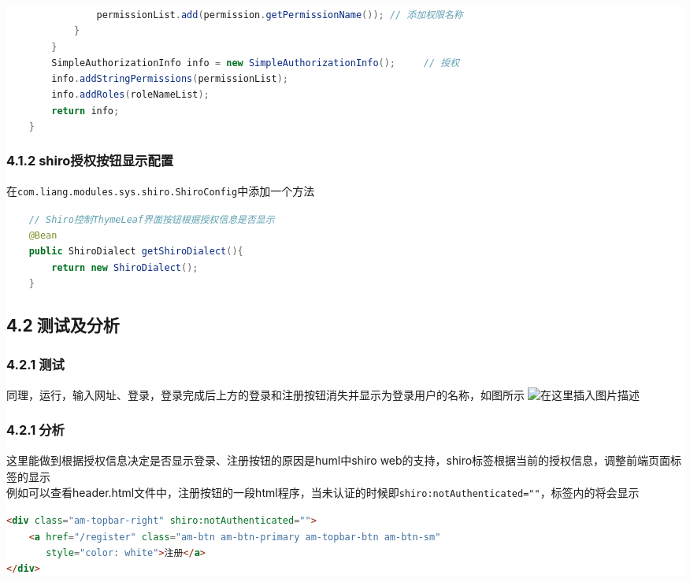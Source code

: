 ```java
                permissionList.add(permission.getPermissionName()); // 添加权限名称
            }
        }
        SimpleAuthorizationInfo info = new SimpleAuthorizationInfo();     // 授权
        info.addStringPermissions(permissionList);
        info.addRoles(roleNameList);
        return info;
    }
```
### 4.1.2 shiro授权按钮显示配置
在`com.liang.modules.sys.shiro.ShiroConfig`中添加一个方法

```java
    // Shiro控制ThymeLeaf界面按钮根据授权信息是否显示
    @Bean
    public ShiroDialect getShiroDialect(){
        return new ShiroDialect();
    }
```

## 4.2 测试及分析
### 4.2.1 测试
同理，运行，输入网址、登录，登录完成后上方的登录和注册按钮消失并显示为登录用户的名称，如图所示
![在这里插入图片描述](https://img-blog.csdnimg.cn/af593dd3a3a84880944c8002b6b14755.png?x-oss-process=image/watermark,type_d3F5LXplbmhlaQ,shadow_50,text_Q1NETiBA5rSq5Z-O5biD6KGj,size_20,color_FFFFFF,t_70,g_se,x_16)
### 4.2.1 分析
这里能做到根据授权信息决定是否显示登录、注册按钮的原因是huml中shiro web的支持，shiro标签根据当前的授权信息，调整前端页面标签的显示  
例如可以查看header.html文件中，注册按钮的一段html程序，当未认证的时候即`shiro:notAuthenticated=""`，标签内的将会显示
```html
<div class="am-topbar-right" shiro:notAuthenticated="">
    <a href="/register" class="am-btn am-btn-primary am-topbar-btn am-btn-sm"
       style="color: white">注册</a>
</div>
```
